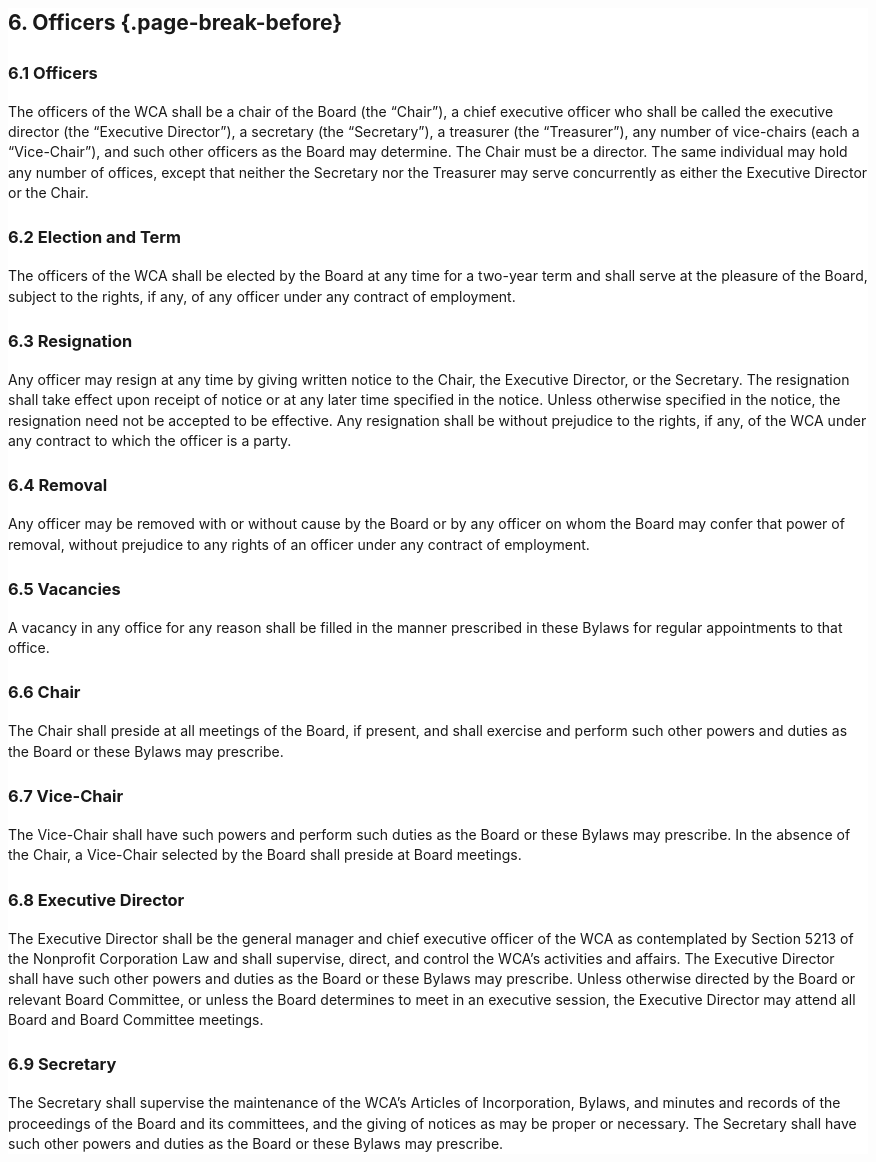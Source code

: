## 6. Officers {.page-break-before}
### 6.1 Officers
The officers of the WCA shall be a chair of the Board (the “Chair”), a chief executive officer who shall be called the executive director (the “Executive Director”), a secretary (the “Secretary”), a treasurer (the “Treasurer”), any number of vice-chairs (each a “Vice-Chair”), and such other officers as the Board may determine. The Chair must be a director. The same individual may hold any number of offices, except that neither the Secretary nor the Treasurer may serve concurrently as either the Executive Director or the Chair.

### 6.2 Election and Term
The officers of the WCA shall be elected by the Board at any time for a two-year term and shall serve at the pleasure of the Board, subject to the rights, if any, of any officer under any contract of employment.

### 6.3 Resignation
Any officer may resign at any time by giving written notice to the Chair, the Executive Director, or the Secretary. The resignation shall take effect upon receipt of notice or at any later time specified in the notice. Unless otherwise specified in the notice, the resignation need not be accepted to be effective. Any resignation shall be without prejudice to the rights, if any, of the WCA under any contract to which the officer is a party.

### 6.4 Removal
Any officer may be removed with or without cause by the Board or by any officer on whom the Board may confer that power of removal, without prejudice to any rights of an officer under any contract of employment.

### 6.5 Vacancies
A vacancy in any office for any reason shall be filled in the manner prescribed in these Bylaws for regular appointments to that office.

### 6.6 Chair
The Chair shall preside at all meetings of the Board, if present, and shall exercise and perform such other powers and duties as the Board or these Bylaws may prescribe.

### 6.7 Vice-Chair
The Vice-Chair shall have such powers and perform such duties as the Board or these Bylaws may prescribe. In the absence of the Chair, a Vice-Chair selected by the Board shall preside at Board meetings.

### 6.8 Executive Director
The Executive Director shall be the general manager and chief executive officer of the WCA as contemplated by Section 5213 of the Nonprofit Corporation Law and shall supervise, direct, and control the WCA’s activities and affairs. The Executive Director shall have such other powers and duties as the Board or these Bylaws may prescribe. Unless otherwise directed by the Board or relevant Board Committee, or unless the Board determines to meet in an executive session, the Executive Director may attend all Board and Board Committee meetings.

### 6.9 Secretary
The Secretary shall supervise the maintenance of the WCA’s Articles of Incorporation, Bylaws, and minutes and records of the proceedings of the Board and its committees, and the giving of notices as may be proper or necessary. The Secretary shall have such other powers and duties as the Board or these Bylaws may prescribe.
